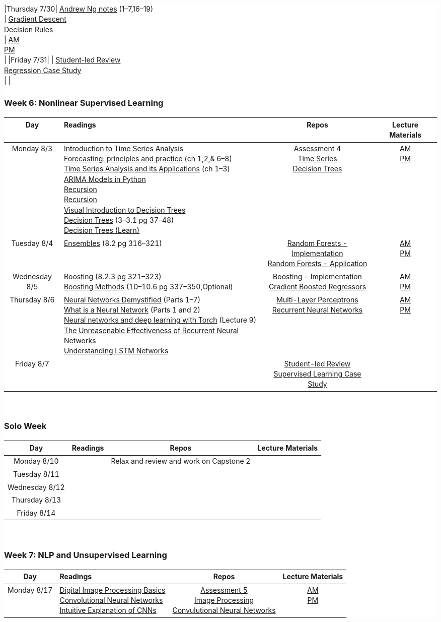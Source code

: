 |Thursday 7/30| [Andrew Ng notes](http://cs229.stanford.edu/notes/cs229-notes1.pdf) (1–7,16–19) <br/>  | [Gradient Descent](https://github.com/GalvanizeDataScience/gradient-descent) <br/> [Decision Rules](https://github.com/GalvanizeDataScience/decision-rules) <br/>  | [AM](https://github.com/GalvanizeDataScience/lectures/tree/Denver/gradient-descent) <br/> [PM](https://github.com/GalvanizeDataScience/lectures/tree/Denver/decision-rules) <br/> |
|Friday 7/31|  | [Student-led Review](https://github.com/GalvanizeDataScience/weekly-student-led-review) <br/> [Regression Case Study](https://github.com/GalvanizeDataScience/regression-case-study) <br/>  | |
<br/>

### Week 6: Nonlinear Supervised Learning
| Day | Readings | Repos | Lecture Materials |
|:--:|:-----------------------------------------|:--:|:--:|
|Monday 8/3| [Introduction to Time Series Analysis](https://algorithmia.com/blog/introduction-to-time-series) <br/> [Forecasting: principles and practice](https://otexts.com/fpp2/) (ch 1,2,& 6–8) <br/> [Time Series Analysis and its Applications](https://www.stat.pitt.edu/stoffer/tsa4/tsa4.pdf) (ch 1–3) <br/> [ARIMA Models in Python](http://conference.scipy.org/proceedings/scipy2011/pdfs/statsmodels.pdf) <br/> [Recursion](https://runestone.academy/runestone/books/published/pythonds/Recursion/toctree.html) <br/> [Recursion](https://github.com/GalvanizeDataScience/welcome/tree/master/readings/recursion) <br/> [Visual Introduction to Decision Trees](http://www.r2d3.us/visual-intro-to-machine-learning-part-1/) <br/> [Decision Trees](https://drive.google.com/file/d/0B1cm3fV8cnJwcUNWWnFaRWgwTDA/view?usp=sharing) (3–3.1 pg 37–48) <br/> [Decision Trees (Learn)](https://learn-2.galvanize.com/cohorts/1971/blocks/244/content_files/dec_tree/README.md) <br/>  | [Assessment 4](https://learn-2.galvanize.com/cohorts/1971) <br/> [Time Series](https://github.com/GalvanizeDataScience/time-series) <br/> [Decision Trees](https://github.com/GalvanizeDataScience/decision-trees) <br/>  | [AM](https://github.com/GalvanizeDataScience/lectures/tree/Denver/time-series) <br/> [PM](https://github.com/GalvanizeDataScience/lectures/tree/Denver/decision-trees) <br/> |
|Tuesday 8/4| [Ensembles](http://www-bcf.usc.edu/~gareth/ISL/ISLR%20Sixth%20Printing.pdf) (8.2 pg 316–321) <br/>  | [Random Forests - Implementation](https://github.com/GalvanizeDataScience/random-forests-implementation) <br/> [Random Forests - Application](https://github.com/GalvanizeDataScience/random-forests-application) <br/>  | [AM](https://github.com/GalvanizeDataScience/lectures/tree/Denver/random-forests-implementation) <br/> [PM](https://github.com/GalvanizeDataScience/lectures/tree/Denver/random-forests-application) <br/> |
|Wednesday 8/5| [Boosting](http://www-bcf.usc.edu/~gareth/ISL/ISLR%20Sixth%20Printing.pdf) (8.2.3 pg 321–323) <br/> [Boosting Methods](https://web.stanford.edu/~hastie/ElemStatLearn/download.html) (10–10.6 pg 337–350,Optional) <br/>  | [Boosting - Implementation](https://github.com/GalvanizeDataScience/boosting-implementation) <br/> [Gradient Boosted Regressors](https://github.com/GalvanizeDataScience/gradient-boosted-regression) <br/>  | [AM](https://github.com/GalvanizeDataScience/lectures/tree/Denver/boosting-implementation) <br/> [PM](https://github.com/GalvanizeDataScience/lectures/tree/Denver/gradient-boosted-regression) <br/> |
|Thursday 8/6| [Neural Networks Demystified](https://www.youtube.com/watch?v=bxe2T-V8XRs) (Parts 1–7) <br/> [What is a Neural Network](https://www.youtube.com/watch?v=aircAruvnKk) (Parts 1 and 2) <br/> [Neural networks and deep learning with Torch](https://www.cs.ox.ac.uk/people/nando.defreitas/machinelearning/) (Lecture 9) <br/> [The Unreasonable Effectiveness of Recurrent Neural Networks](http://karpathy.github.io/2015/05/21/rnn-effectiveness/) <br/> [Understanding LSTM Networks](https://colah.github.io/posts/2015-08-Understanding-LSTMs/) <br/>  | [Multi-Layer Perceptrons](https://github.com/GalvanizeDataScience/perceptrons) <br/> [Recurrent Neural Networks](https://github.com/GalvanizeDataScience/recurrent-neural-nets) <br/>  | [AM](https://github.com/GalvanizeDataScience/lectures/tree/Denver/perceptrons) <br/> [PM](https://github.com/GalvanizeDataScience/lectures/tree/Denver/recurrent-neural-nets) <br/> |
|Friday 8/7|  | [Student-led Review](https://github.com/GalvanizeDataScience/weekly-student-led-review) <br/> [Supervised Learning Case Study](https://github.com/GalvanizeDataScience/supervised-learning-case-study) <br/>  | |
<br/>

### Solo Week
| Day | Readings | Repos | Lecture Materials |
|:--:|:-----------------------------------------|:--:|:--:|
|Monday 8/10|  | Relax and review and work on Capstone 2 <br/>  | |
|Tuesday 8/11|  |  | |
|Wednesday 8/12|  |  | |
|Thursday 8/13|  |  | |
|Friday 8/14|  |  | |
<br/>

### Week 7: NLP and Unsupervised Learning
| Day | Readings | Repos | Lecture Materials |
|:--:|:-----------------------------------------|:--:|:--:|
|Monday 8/17| [Digital Image Processing Basics](https://www.geeksforgeeks.org/digital-image-processing-basics/) <br/> [Convolutional Neural Networks](https://cs231n.github.io/convolutional-networks/) <br/> [Intuitive Explanation of CNNs](https://ujjwalkarn.me/2016/08/11/intuitive-explanation-convnets/) <br/>  | [Assessment 5](https://learn-2.galvanize.com/cohorts/1971) <br/> [Image Processing](https://github.com/GalvanizeDataScience/image-processing) <br/> [Convulutional Neural Networks](https://github.com/GalvanizeDataScience/convolutional-neural-nets) <br/>  | [AM](https://github.com/GalvanizeDataScience/lectures/tree/Denver/image-processing) <br/> [PM](https://github.com/GalvanizeDataScience/lectures/tree/Denver/convolutional-neural-nets) <br/> |